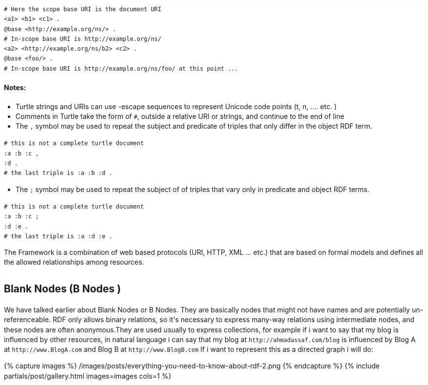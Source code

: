     # Here the scope base URI is the document URI
    <a1> <b1> <c1> .
    @base <http://example.org/ns/> .
    # In-scope base URI is http://example.org/ns/
    <a2> <http://example.org/ns/b2> <c2> .
    @base <foo/> .
    # In-scope base URI is http://example.org/ns/foo/ at this point ...

#### **Notes:**

*   Turtle strings and URIs can use -escape sequences to represent Unicode code points (t, n, .... etc. )
*   Comments in Turtle take the form of `#`, outside a relative URI or strings, and continue to the end of line
*   The `,` symbol may be used to repeat the subject and predicate of triples that only differ in the object RDF term.

```
# this is not a complete turtle document
:a :b :c ,
:d .
# the last triple is :a :b :d .
```

*   The `;` symbol may be used to repeat the subject of of triples that vary only in predicate and object RDF terms.

```
# this is not a complete turtle document
:a :b :c ;
:d :e .
# the last triple is :a :d :e .
```

The Framework is a combination of web based protocols (URI, HTTP, XML ... etc.) that are based on formal models and defines all the allowed relationships among resources.

## Blank Nodes (B Nodes )

We have talked earlier about Blank Nodes or B Nodes. They are basically nodes that might not have names and are potentially un-referenceable. RDF only allows binary relations, so it's necessary to express many-way relations using intermediate nodes, and these nodes are often anonymous.They are used usually to express collections, for example if i want to say that my blog is influenced by other resources, in natural language i can say that my blog at `http://ahmadassaf.com/blog` is influenced by Blog A at `http://www.BlogA.com` and Blog B at `http://www.BlogB.com` If i want to represent this as a directed graph i will do:

{% capture images %}
    /images/posts/everything-you-need-to-know-about-rdf-2.png
{% endcapture %}
{% include partials/post/gallery.html images=images cols=1 %}
